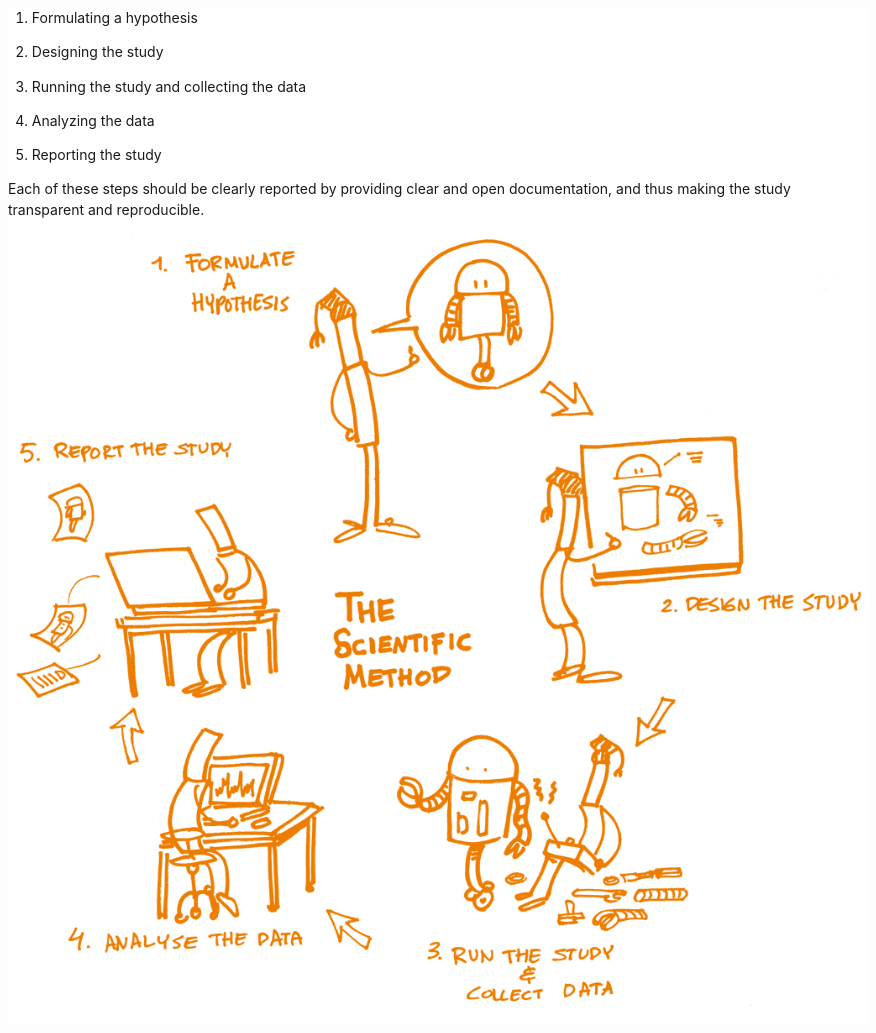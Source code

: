 1.  Formulating a hypothesis

2.  Designing the study

3.  Running the study and collecting the data

4.  Analyzing the data

5.  Reporting the study

Each of these steps should be clearly reported by providing clear and
open documentation, and thus making the study transparent and
reproducible.

![](cd488cd3-09d0-48ea-a508-f6e5c12cf790.png)
